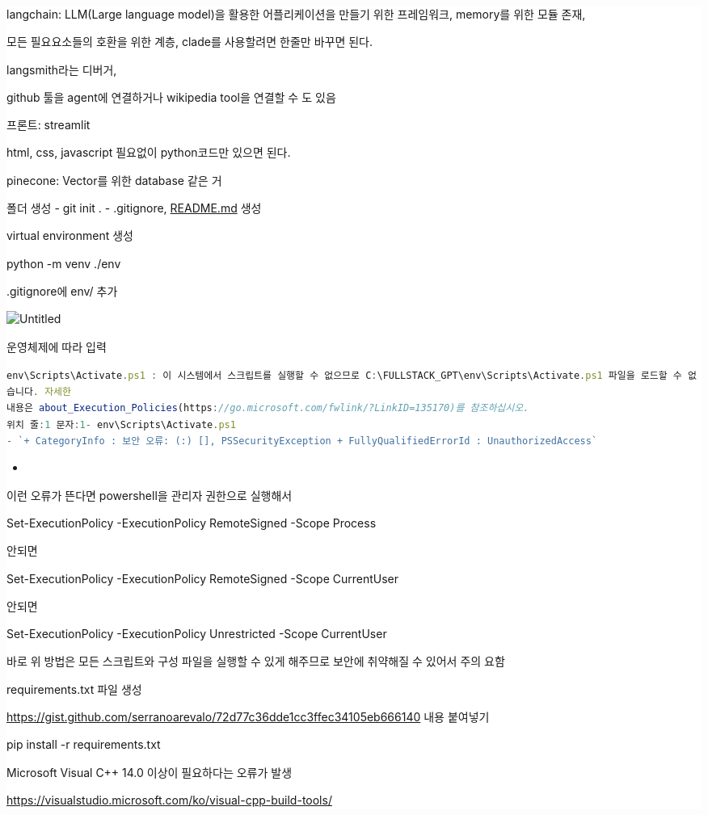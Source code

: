 langchain: LLM(Large language model)을 활용한 어플리케이션을 만들기 위한 프레임워크, memory를 위한 모듈 존재,

모든 필요요소들의 호환을 위한 계층, clade를 사용할려면 한줄만 바꾸면 된다.

langsmith라는 디버거, 

github 툴을 agent에 연결하거나 wikipedia tool을 연결할 수 도 있음

프론트: streamlit

html, css, javascript 필요없이 python코드만 있으면 된다.

pinecone: Vector를 위한 database 같은 거

폴더 생성 - git init . - .gitignore, [README.md](http://README.md) 생성

virtual environment 생성

python -m venv ./env

.gitignore에 env/ 추가

![Untitled](https://prod-files-secure.s3.us-west-2.amazonaws.com/c371114d-0c61-4247-bc94-cf672e165984/c70aece6-4da6-4dc2-8aae-2925e52bf013/Untitled.png)

운영체제에 따라 입력

```jsx
env\Scripts\Activate.ps1 : 이 시스템에서 스크립트를 실행할 수 없으므로 C:\FULLSTACK_GPT\env\Scripts\Activate.ps1 파일을 로드할 수 없습니다. 자세한
내용은 about_Execution_Policies(https://go.microsoft.com/fwlink/?LinkID=135170)를 참조하십시오.
위치 줄:1 문자:1- env\Scripts\Activate.ps1
- `+ CategoryInfo : 보안 오류: (:) [], PSSecurityException + FullyQualifiedErrorId : UnauthorizedAccess`
```

- 

이런 오류가 뜬다면 powershell을 관리자 권한으로 실행해서

 

Set-ExecutionPolicy -ExecutionPolicy RemoteSigned -Scope Process

안되면 

Set-ExecutionPolicy -ExecutionPolicy RemoteSigned -Scope CurrentUser

안되면

Set-ExecutionPolicy -ExecutionPolicy Unrestricted -Scope CurrentUser

바로 위 방법은 모든 스크립트와 구성 파일을 실행할 수 있게 해주므로 보안에 취약해질 수 있어서 주의 요함 

requirements.txt 파일 생성 

https://gist.github.com/serranoarevalo/72d77c36dde1cc3ffec34105eb666140
내용 붙여넣기 

pip install -r requirements.txt

Microsoft Visual C++ 14.0 이상이 필요하다는 오류가 발생

https://visualstudio.microsoft.com/ko/visual-cpp-build-tools/
